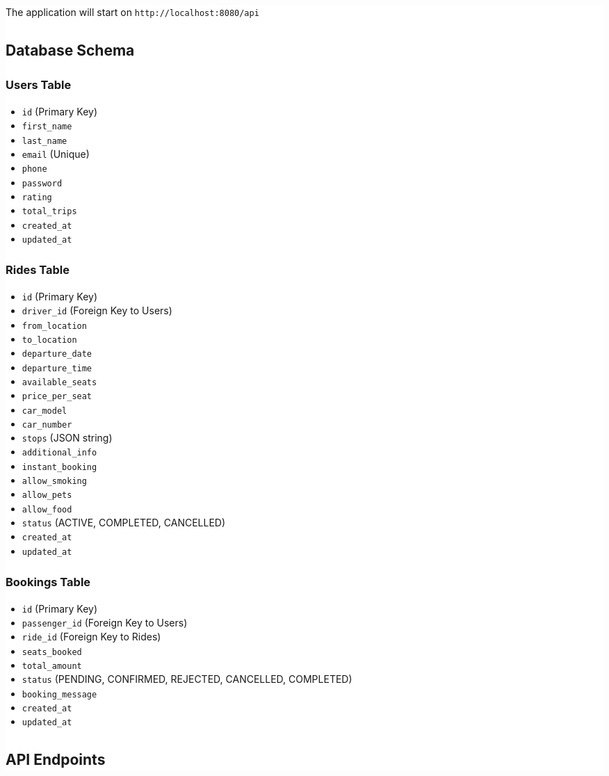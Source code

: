 The application will start on `http://localhost:8080/api`

## Database Schema

### Users Table
- `id` (Primary Key)
- `first_name`
- `last_name`
- `email` (Unique)
- `phone`
- `password`
- `rating`
- `total_trips`
- `created_at`
- `updated_at`

### Rides Table
- `id` (Primary Key)
- `driver_id` (Foreign Key to Users)
- `from_location`
- `to_location`
- `departure_date`
- `departure_time`
- `available_seats`
- `price_per_seat`
- `car_model`
- `car_number`
- `stops` (JSON string)
- `additional_info`
- `instant_booking`
- `allow_smoking`
- `allow_pets`
- `allow_food`
- `status` (ACTIVE, COMPLETED, CANCELLED)
- `created_at`
- `updated_at`

### Bookings Table
- `id` (Primary Key)
- `passenger_id` (Foreign Key to Users)
- `ride_id` (Foreign Key to Rides)
- `seats_booked`
- `total_amount`
- `status` (PENDING, CONFIRMED, REJECTED, CANCELLED, COMPLETED)
- `booking_message`
- `created_at`
- `updated_at`

## API Endpoints
